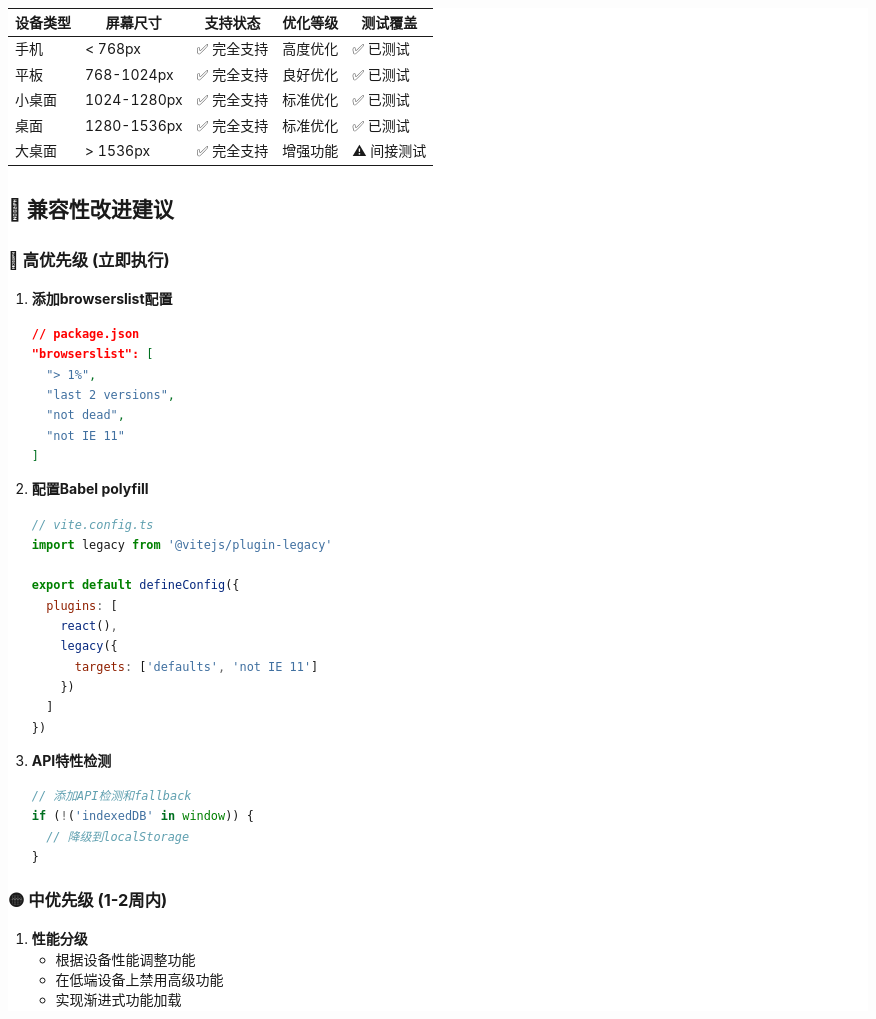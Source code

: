 | 设备类型 | 屏幕尺寸 | 支持状态 | 优化等级 | 测试覆盖 |
|----------|----------|----------|----------|----------|
| 手机 | < 768px | ✅ 完全支持 | 高度优化 | ✅ 已测试 |
| 平板 | 768-1024px | ✅ 完全支持 | 良好优化 | ✅ 已测试 |
| 小桌面 | 1024-1280px | ✅ 完全支持 | 标准优化 | ✅ 已测试 |
| 桌面 | 1280-1536px | ✅ 完全支持 | 标准优化 | ✅ 已测试 |
| 大桌面 | > 1536px | ✅ 完全支持 | 增强功能 | ⚠️ 间接测试 |

## 🎯 兼容性改进建议

### 🔴 高优先级 (立即执行)

1. **添加browserslist配置**
   ```json
   // package.json
   "browserslist": [
     "> 1%",
     "last 2 versions",
     "not dead",
     "not IE 11"
   ]
   ```

2. **配置Babel polyfill**
   ```javascript
   // vite.config.ts
   import legacy from '@vitejs/plugin-legacy'

   export default defineConfig({
     plugins: [
       react(),
       legacy({
         targets: ['defaults', 'not IE 11']
       })
     ]
   })
   ```

3. **API特性检测**
   ```typescript
   // 添加API检测和fallback
   if (!('indexedDB' in window)) {
     // 降级到localStorage
   }
   ```

### 🟡 中优先级 (1-2周内)

1. **性能分级**
   - 根据设备性能调整功能
   - 在低端设备上禁用高级功能
   - 实现渐进式功能加载
